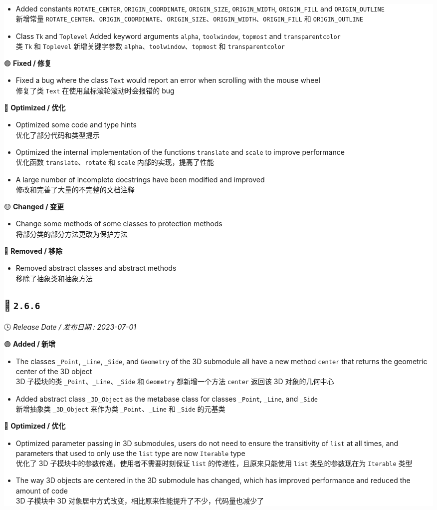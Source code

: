 * Added constants `ROTATE_CENTER`, `ORIGIN_COORDINATE`, `ORIGIN_SIZE`, `ORIGIN_WIDTH`, `ORIGIN_FILL` and `ORIGIN_OUTLINE`  
新增常量 `ROTATE_CENTER`、`ORIGIN_COORDINATE`、`ORIGIN_SIZE`、`ORIGIN_WIDTH`、`ORIGIN_FILL` 和 `ORIGIN_OUTLINE`

* Class `Tk` and `Toplevel` Added keyword arguments `alpha`, `toolwindow`, `topmost` and `transparentcolor`  
类 `Tk` 和 `Toplevel` 新增关键字参数 `alpha`、`toolwindow`、`topmost` 和 `transparentcolor`

🟣 **Fixed / 修复**

* Fixed a bug where the class `Text` would report an error when scrolling with the mouse wheel  
修复了类 `Text` 在使用鼠标滚轮滚动时会报错的 bug

🔵 **Optimized / 优化**

* Optimized some code and type hints  
优化了部分代码和类型提示

* Optimized the internal implementation of the functions `translate` and `scale` to improve performance  
优化函数 `translate`、`rotate` 和 `scale` 内部的实现，提高了性能

* A large number of incomplete docstrings have been modified and improved  
修改和完善了大量的不完整的文档注释

🟡 **Changed / 变更**

* Change some methods of some classes to protection methods  
将部分类的部分方法更改为保护方法

🔴 **Removed / 移除**

* Removed abstract classes and abstract methods  
移除了抽象类和抽象方法

## 🔖 `2.6.6`

🕓 *Release Date / 发布日期 : 2023-07-01*

🟢 **Added / 新增**

* The classes `_Point`, `_Line`, `_Side`, and `Geometry` of the 3D submodule all have a new method `center` that returns the geometric center of the 3D object  
3D 子模块的类 `_Point`、`_Line`、`_Side` 和 `Geometry` 都新增一个方法 `center` 返回该 3D 对象的几何中心

* Added abstract class `_3D_Object` as the metabase class for classes `_Point`, `_Line`, and `_Side`  
新增抽象类 `_3D_Object` 来作为类 `_Point`、`_Line` 和 `_Side` 的元基类

🔵 **Optimized / 优化**

* Optimized parameter passing in 3D submodules, users do not need to ensure the transitivity of `list` at all times, and parameters that used to only use the `list` type are now `Iterable` type  
优化了 3D 子模块中的参数传递，使用者不需要时刻保证 `list` 的传递性，且原来只能使用 `list` 类型的参数现在为 `Iterable` 类型

* The way 3D objects are centered in the 3D submodule has changed, which has improved performance and reduced the amount of code  
3D 子模块中 3D 对象居中方式改变，相比原来性能提升了不少，代码量也减少了
